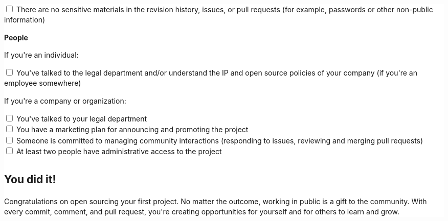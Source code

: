 <div class="clearfix mb-4">
  <input type="checkbox" id="cbox7" class="d-block float-left mt-1 mr-2" value="checkbox">
  <label for="cbox7" class="overflow-hidden d-block text-normal">
    There are no sensitive materials in the revision history, issues, or pull requests (for example, passwords or other non-public information)
  </label>
</div>

**People**

If you're an individual:

<div class="clearfix mb-4">
  <input type="checkbox" id="cbox8" class="d-block float-left mt-1 mr-2" value="checkbox">
  <label for="cbox8" class="overflow-hidden d-block text-normal">
  You've talked to the legal department and/or understand the IP and open source policies of your company (if you're an employee somewhere)
  </label>
</div>

If you're a company or organization:

<div class="clearfix mb-2">
  <input type="checkbox" id="cbox9" class="d-block float-left mt-1 mr-2" value="checkbox">
  <label for="cbox9" class="overflow-hidden d-block text-normal">
    You've talked to your legal department
  </label>
</div>

<div class="clearfix mb-2">
  <input type="checkbox" id="cbox10" class="d-block float-left mt-1 mr-2" value="checkbox">
  <label for="cbox10" class="overflow-hidden d-block text-normal">
    You have a marketing plan for announcing and promoting the project
  </label>
</div>

<div class="clearfix mb-2">
  <input type="checkbox" id="cbox11" class="d-block float-left mt-1 mr-2" value="checkbox">
  <label for="cbox11" class="overflow-hidden d-block text-normal">
    Someone is committed to managing community interactions (responding to issues, reviewing and merging pull requests)
  </label>
</div>

<div class="clearfix mb-4">
  <input type="checkbox" id="cbox12" class="d-block float-left mt-1 mr-2" value="checkbox">
  <label for="cbox12" class="overflow-hidden d-block text-normal">
    At least two people have administrative access to the project
  </label>
</div>

## You did it!

Congratulations on open sourcing your first project. No matter the outcome, working in public is a gift to the community. With every commit, comment, and pull request, you're creating opportunities for yourself and for others to learn and grow.
